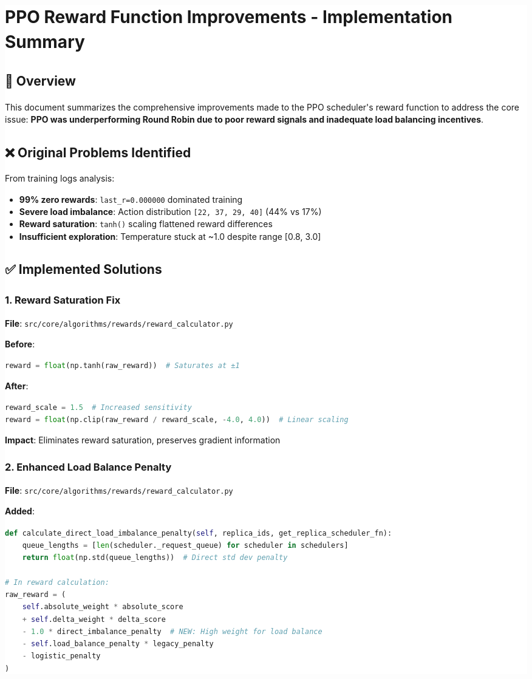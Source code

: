 # PPO Reward Function Improvements - Implementation Summary

## 🎯 Overview

This document summarizes the comprehensive improvements made to the PPO scheduler's reward function to address the core issue: **PPO was underperforming Round Robin due to poor reward signals and inadequate load balancing incentives**.

## ❌ **Original Problems Identified**

From training logs analysis:
- **99% zero rewards**: `last_r=0.000000` dominated training
- **Severe load imbalance**: Action distribution `[22, 37, 29, 40]` (44% vs 17%)
- **Reward saturation**: `tanh()` scaling flattened reward differences
- **Insufficient exploration**: Temperature stuck at ~1.0 despite range [0.8, 3.0]

## ✅ **Implemented Solutions**

### 1. **Reward Saturation Fix**
**File**: `src/core/algorithms/rewards/reward_calculator.py`

**Before**:
```python
reward = float(np.tanh(raw_reward))  # Saturates at ±1
```

**After**:
```python
reward_scale = 1.5  # Increased sensitivity
reward = float(np.clip(raw_reward / reward_scale, -4.0, 4.0))  # Linear scaling
```

**Impact**: Eliminates reward saturation, preserves gradient information

### 2. **Enhanced Load Balance Penalty**
**File**: `src/core/algorithms/rewards/reward_calculator.py`

**Added**:
```python
def calculate_direct_load_imbalance_penalty(self, replica_ids, get_replica_scheduler_fn):
    queue_lengths = [len(scheduler._request_queue) for scheduler in schedulers]
    return float(np.std(queue_lengths))  # Direct std dev penalty

# In reward calculation:
raw_reward = (
    self.absolute_weight * absolute_score
    + self.delta_weight * delta_score
    - 1.0 * direct_imbalance_penalty  # NEW: High weight for load balance
    - self.load_balance_penalty * legacy_penalty
    - logistic_penalty
)
```
